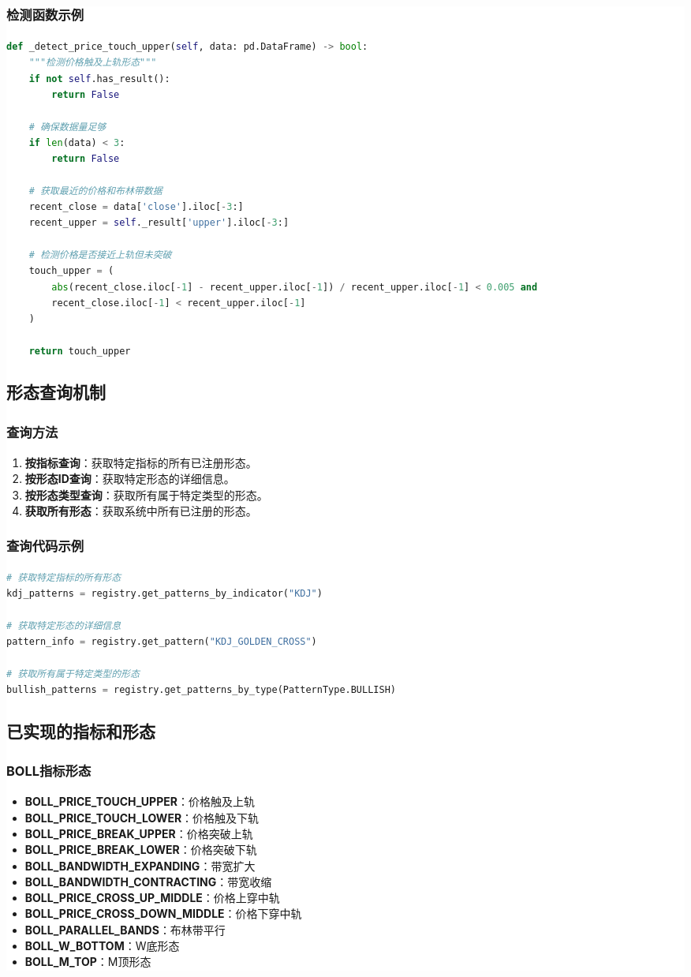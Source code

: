 ### 检测函数示例

```python
def _detect_price_touch_upper(self, data: pd.DataFrame) -> bool:
    """检测价格触及上轨形态"""
    if not self.has_result():
        return False
    
    # 确保数据量足够
    if len(data) < 3:
        return False
    
    # 获取最近的价格和布林带数据
    recent_close = data['close'].iloc[-3:]
    recent_upper = self._result['upper'].iloc[-3:]
    
    # 检测价格是否接近上轨但未突破
    touch_upper = (
        abs(recent_close.iloc[-1] - recent_upper.iloc[-1]) / recent_upper.iloc[-1] < 0.005 and
        recent_close.iloc[-1] < recent_upper.iloc[-1]
    )
    
    return touch_upper
```

## 形态查询机制

### 查询方法

1. **按指标查询**：获取特定指标的所有已注册形态。
2. **按形态ID查询**：获取特定形态的详细信息。
3. **按形态类型查询**：获取所有属于特定类型的形态。
4. **获取所有形态**：获取系统中所有已注册的形态。

### 查询代码示例

```python
# 获取特定指标的所有形态
kdj_patterns = registry.get_patterns_by_indicator("KDJ")

# 获取特定形态的详细信息
pattern_info = registry.get_pattern("KDJ_GOLDEN_CROSS")

# 获取所有属于特定类型的形态
bullish_patterns = registry.get_patterns_by_type(PatternType.BULLISH)
```

## 已实现的指标和形态

### BOLL指标形态
- **BOLL_PRICE_TOUCH_UPPER**：价格触及上轨
- **BOLL_PRICE_TOUCH_LOWER**：价格触及下轨
- **BOLL_PRICE_BREAK_UPPER**：价格突破上轨
- **BOLL_PRICE_BREAK_LOWER**：价格突破下轨
- **BOLL_BANDWIDTH_EXPANDING**：带宽扩大
- **BOLL_BANDWIDTH_CONTRACTING**：带宽收缩
- **BOLL_PRICE_CROSS_UP_MIDDLE**：价格上穿中轨
- **BOLL_PRICE_CROSS_DOWN_MIDDLE**：价格下穿中轨
- **BOLL_PARALLEL_BANDS**：布林带平行
- **BOLL_W_BOTTOM**：W底形态
- **BOLL_M_TOP**：M顶形态

